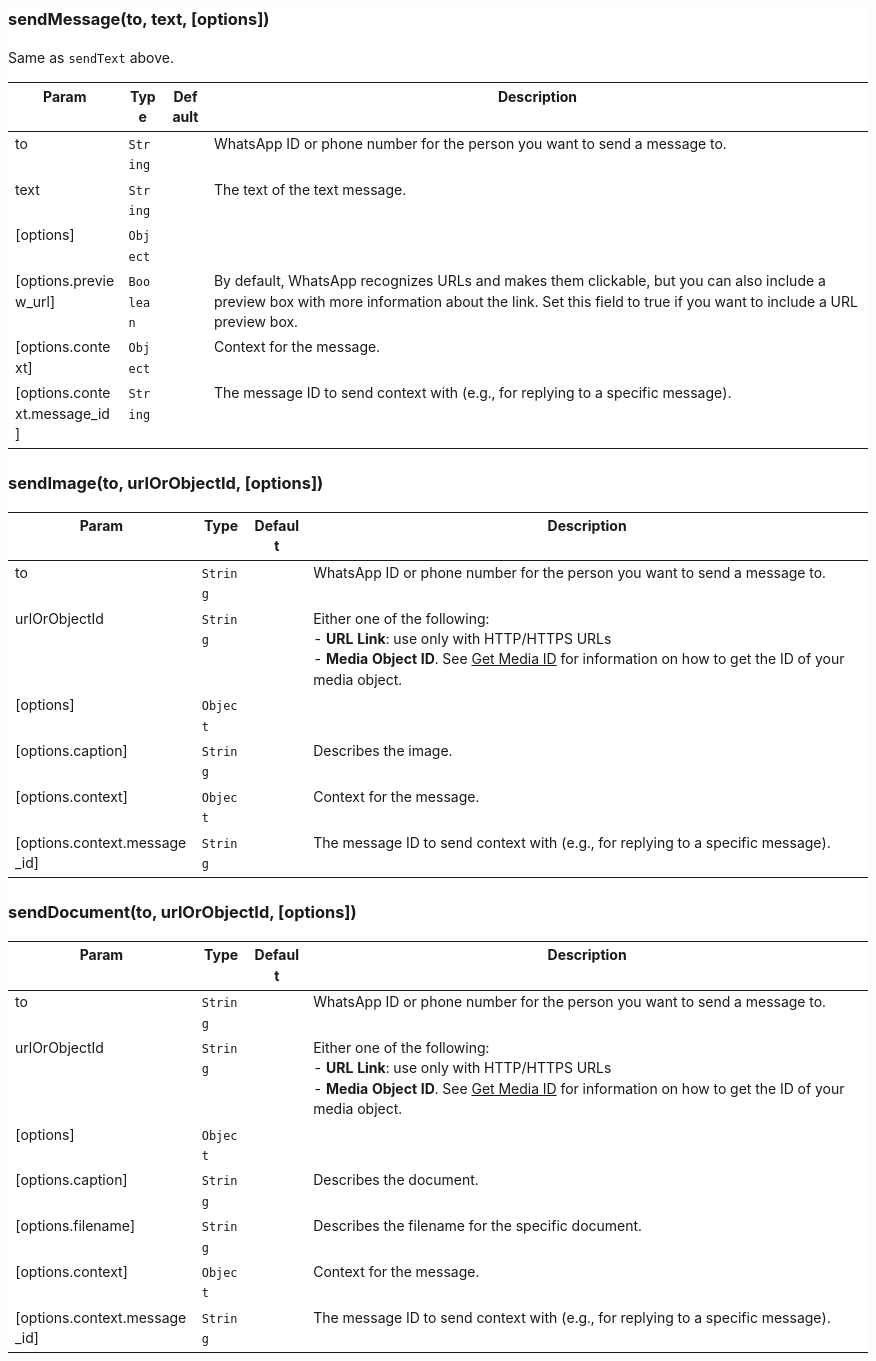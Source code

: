 <a name="send_message"></a>

### sendMessage(to, text, [options])

Same as `sendText` above.

| Param | Type | Default | Description |
| --- | --- | --- | --- |
| to | `String` | | WhatsApp ID or phone number for the person you want to send a message to. |
| text | `String` | | The text of the text message. |
| [options] | `Object` | | |
| [options.preview_url] | `Boolean` | | By default, WhatsApp recognizes URLs and makes them clickable, but you can also include a preview box with more information about the link. Set this field to true if you want to include a URL preview box. |
| [options.context] | `Object` | | Context for the message. |
| [options.context.message_id] | `String` | | The message ID to send context with (e.g., for replying to a specific message). |

<a name="send_image"></a>

### sendImage(to, urlOrObjectId, [options])

| Param | Type | Default | Description |
| --- | --- | --- | --- |
| to | `String` | | WhatsApp ID or phone number for the person you want to send a message to. |
| urlOrObjectId | `String` | | Either one of the following: <br /> - **URL Link**: use only with HTTP/HTTPS URLs <br /> - **Media Object ID**. See [Get Media ID](https://developers.facebook.com/docs/whatsapp/cloud-api/reference/media#get-media-id) for information on how to get the ID of your media object. |
| [options] | `Object` | | |
| [options.caption] | `String` | | Describes the image. |
| [options.context] | `Object` | | Context for the message. |
| [options.context.message_id] | `String` | | The message ID to send context with (e.g., for replying to a specific message). |

<a name="send_document"></a>

### sendDocument(to, urlOrObjectId, [options])

| Param | Type | Default | Description |
| --- | --- | --- | --- |
| to | `String` | | WhatsApp ID or phone number for the person you want to send a message to. |
| urlOrObjectId | `String` | | Either one of the following: <br /> - **URL Link**: use only with HTTP/HTTPS URLs <br /> - **Media Object ID**. See [Get Media ID](https://developers.facebook.com/docs/whatsapp/cloud-api/reference/media#get-media-id) for information on how to get the ID of your media object. |
| [options] | `Object` | | |
| [options.caption] | `String` | | Describes the document. |
| [options.filename] | `String` | | Describes the filename for the specific document. |
| [options.context] | `Object` | | Context for the message. |
| [options.context.message_id] | `String` | | The message ID to send context with (e.g., for replying to a specific message). |
